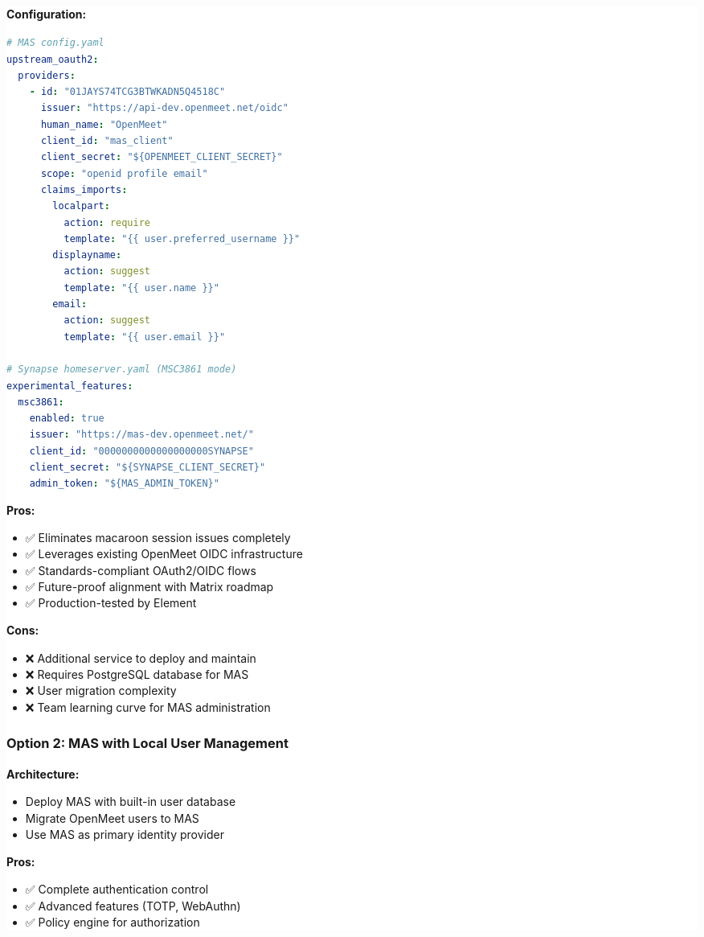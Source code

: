**Configuration:**
```yaml
# MAS config.yaml
upstream_oauth2:
  providers:
    - id: "01JAYS74TCG3BTWKADN5Q4518C"
      issuer: "https://api-dev.openmeet.net/oidc"
      human_name: "OpenMeet"
      client_id: "mas_client"
      client_secret: "${OPENMEET_CLIENT_SECRET}"
      scope: "openid profile email"
      claims_imports:
        localpart:
          action: require
          template: "{{ user.preferred_username }}"
        displayname:
          action: suggest
          template: "{{ user.name }}"
        email:
          action: suggest
          template: "{{ user.email }}"

# Synapse homeserver.yaml (MSC3861 mode)
experimental_features:
  msc3861:
    enabled: true
    issuer: "https://mas-dev.openmeet.net/"
    client_id: "0000000000000000000SYNAPSE"
    client_secret: "${SYNAPSE_CLIENT_SECRET}"
    admin_token: "${MAS_ADMIN_TOKEN}"
```

**Pros:**
- ✅ Eliminates macaroon session issues completely
- ✅ Leverages existing OpenMeet OIDC infrastructure
- ✅ Standards-compliant OAuth2/OIDC flows
- ✅ Future-proof alignment with Matrix roadmap
- ✅ Production-tested by Element

**Cons:**
- ❌ Additional service to deploy and maintain
- ❌ Requires PostgreSQL database for MAS
- ❌ User migration complexity
- ❌ Team learning curve for MAS administration

### Option 2: MAS with Local User Management

**Architecture:**
- Deploy MAS with built-in user database
- Migrate OpenMeet users to MAS
- Use MAS as primary identity provider

**Pros:**
- ✅ Complete authentication control
- ✅ Advanced features (TOTP, WebAuthn)
- ✅ Policy engine for authorization

